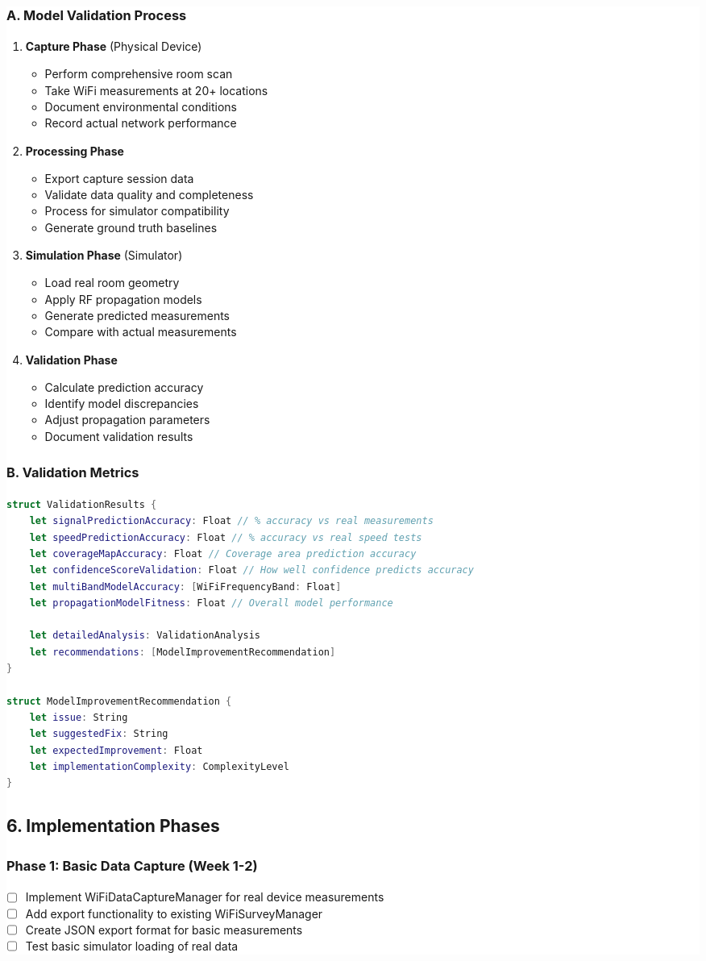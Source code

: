 ### A. Model Validation Process

1. **Capture Phase** (Physical Device)
   - Perform comprehensive room scan
   - Take WiFi measurements at 20+ locations
   - Document environmental conditions
   - Record actual network performance

2. **Processing Phase**
   - Export capture session data
   - Validate data quality and completeness
   - Process for simulator compatibility
   - Generate ground truth baselines

3. **Simulation Phase** (Simulator)
   - Load real room geometry
   - Apply RF propagation models
   - Generate predicted measurements
   - Compare with actual measurements

4. **Validation Phase**
   - Calculate prediction accuracy
   - Identify model discrepancies
   - Adjust propagation parameters
   - Document validation results

### B. Validation Metrics

```swift
struct ValidationResults {
    let signalPredictionAccuracy: Float // % accuracy vs real measurements
    let speedPredictionAccuracy: Float // % accuracy vs real speed tests
    let coverageMapAccuracy: Float // Coverage area prediction accuracy
    let confidenceScoreValidation: Float // How well confidence predicts accuracy
    let multiBandModelAccuracy: [WiFiFrequencyBand: Float]
    let propagationModelFitness: Float // Overall model performance
    
    let detailedAnalysis: ValidationAnalysis
    let recommendations: [ModelImprovementRecommendation]
}

struct ModelImprovementRecommendation {
    let issue: String
    let suggestedFix: String
    let expectedImprovement: Float
    let implementationComplexity: ComplexityLevel
}
```

## 6. Implementation Phases

### Phase 1: Basic Data Capture (Week 1-2)
- [ ] Implement WiFiDataCaptureManager for real device measurements
- [ ] Add export functionality to existing WiFiSurveyManager
- [ ] Create JSON export format for basic measurements
- [ ] Test basic simulator loading of real data
